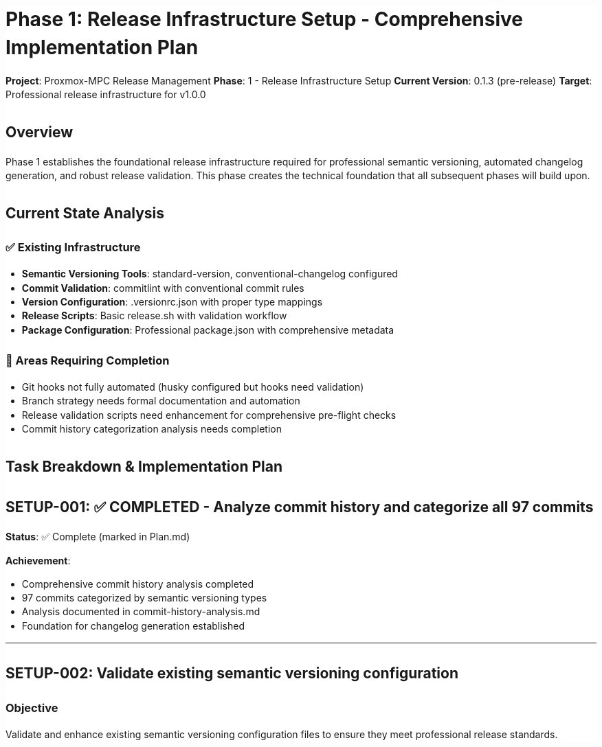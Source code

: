 # Phase 1: Release Infrastructure Setup - Comprehensive Implementation Plan

**Project**: Proxmox-MPC Release Management
**Phase**: 1 - Release Infrastructure Setup
**Current Version**: 0.1.3 (pre-release)
**Target**: Professional release infrastructure for v1.0.0

## Overview

Phase 1 establishes the foundational release infrastructure required for professional semantic versioning, automated changelog generation, and robust release validation. This phase creates the technical foundation that all subsequent phases will build upon.

## Current State Analysis

### ✅ Existing Infrastructure
- **Semantic Versioning Tools**: standard-version, conventional-changelog configured
- **Commit Validation**: commitlint with conventional commit rules
- **Version Configuration**: .versionrc.json with proper type mappings
- **Release Scripts**: Basic release.sh with validation workflow
- **Package Configuration**: Professional package.json with comprehensive metadata

### 🔄 Areas Requiring Completion
- Git hooks not fully automated (husky configured but hooks need validation)
- Branch strategy needs formal documentation and automation
- Release validation scripts need enhancement for comprehensive pre-flight checks
- Commit history categorization analysis needs completion

## Task Breakdown & Implementation Plan

## SETUP-001: ✅ COMPLETED - Analyze commit history and categorize all 97 commits

**Status**: ✅ Complete (marked in Plan.md)

**Achievement**: 
- Comprehensive commit history analysis completed
- 97 commits categorized by semantic versioning types
- Analysis documented in commit-history-analysis.md
- Foundation for changelog generation established

---

## SETUP-002: Validate existing semantic versioning configuration

### **Objective**
Validate and enhance existing semantic versioning configuration files to ensure they meet professional release standards.
